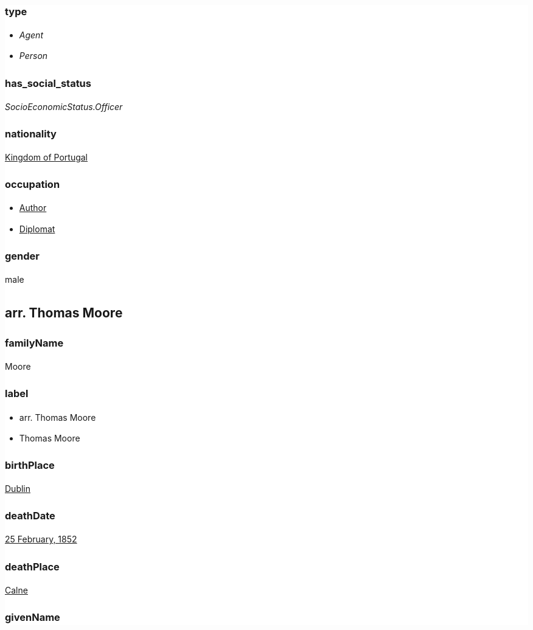 ### type

 - *Agent*

 - *Person*

### has_social_status


*SocioEconomicStatus.Officer*

### nationality


[Kingdom of Portugal](#Kingdom-of-Portugal)

### occupation

 - [Author](#Author)

 - [Diplomat](#Diplomat)

### gender


male

## arr. Thomas Moore

### familyName


Moore

### label

 - arr. Thomas Moore

 - Thomas Moore

### birthPlace


[Dublin](#Dublin)

### deathDate


[25 February, 1852](#25-February-1852)

### deathPlace


[Calne](#Calne)

### givenName

